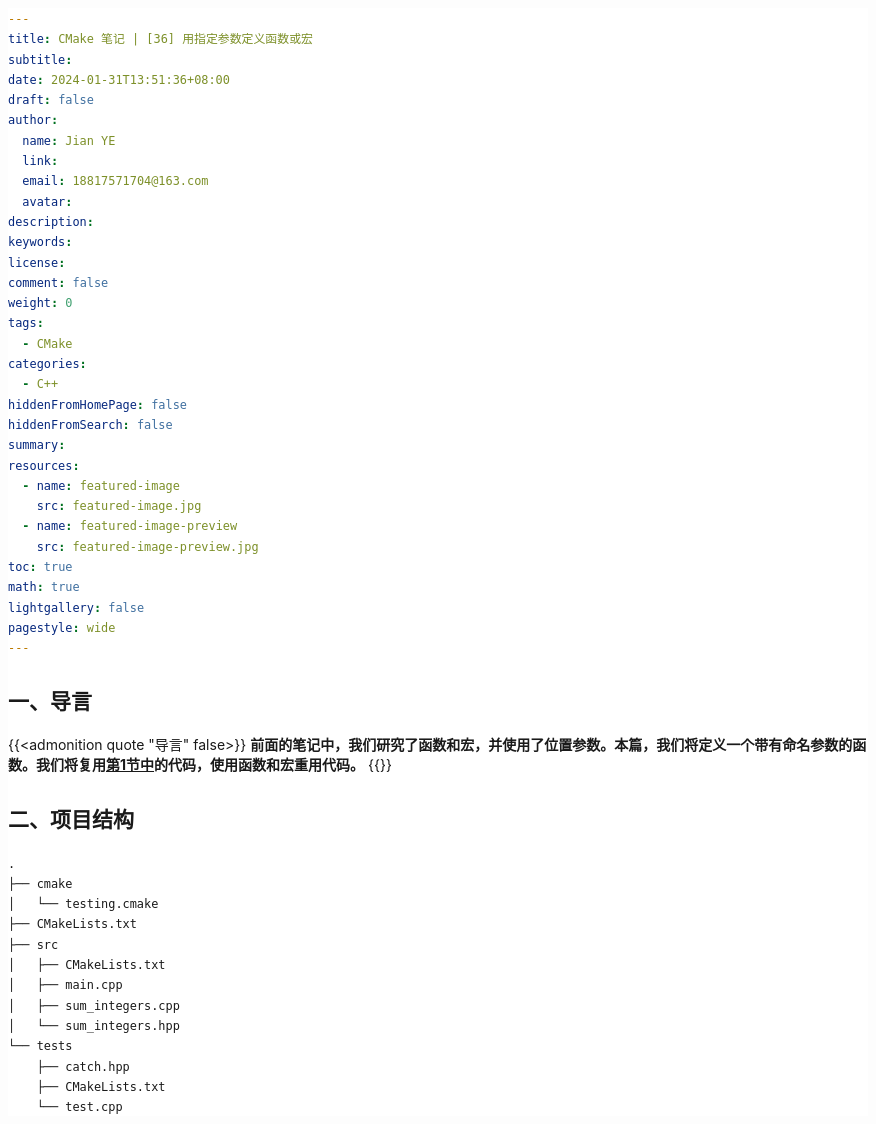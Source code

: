 ```yaml
---
title: CMake 笔记 | [36] 用指定参数定义函数或宏
subtitle:
date: 2024-01-31T13:51:36+08:00
draft: false
author:
  name: Jian YE
  link:
  email: 18817571704@163.com
  avatar:
description:
keywords:
license:
comment: false
weight: 0
tags:
  - CMake
categories:
  - C++
hiddenFromHomePage: false
hiddenFromSearch: false
summary:
resources:
  - name: featured-image
    src: featured-image.jpg
  - name: featured-image-preview
    src: featured-image-preview.jpg
toc: true
math: true
lightgallery: false
pagestyle: wide
---
```


## 一、导言

{{<admonition quote "导言" false>}}
**前面的笔记中，我们研究了函数和宏，并使用了位置参数。本篇，我们将定义一个带有命名参数的函数。我们将复用**[**第1节中**](https://mp.weixin.qq.com/s?__biz=MzkxMzI5Mjk4Mg==&mid=2247485318&idx=1&sn=32ab4668164e2cb5419a8af6c0acf8e0&scene=21#wechat_redirect)**的代码，使用函数和宏重用代码。**
{{</admonition>}}

## 二、项目结构

```shell
.
├── cmake
│   └── testing.cmake
├── CMakeLists.txt
├── src
│   ├── CMakeLists.txt
│   ├── main.cpp
│   ├── sum_integers.cpp
│   └── sum_integers.hpp
└── tests
    ├── catch.hpp
    ├── CMakeLists.txt
    └── test.cpp
```
